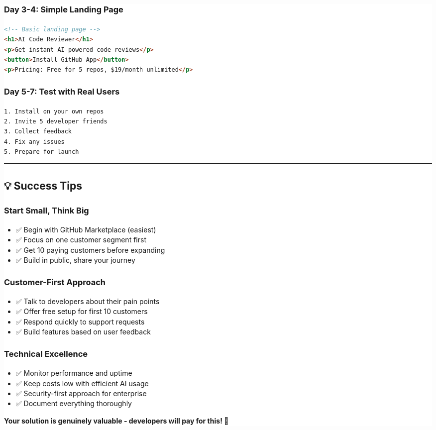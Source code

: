 ### **Day 3-4: Simple Landing Page**
```html
<!-- Basic landing page -->
<h1>AI Code Reviewer</h1>
<p>Get instant AI-powered code reviews</p>
<button>Install GitHub App</button>
<p>Pricing: Free for 5 repos, $19/month unlimited</p>
```

### **Day 5-7: Test with Real Users**
```
1. Install on your own repos
2. Invite 5 developer friends
3. Collect feedback
4. Fix any issues
5. Prepare for launch
```

---

## 💡 **Success Tips**

### **Start Small, Think Big**
- ✅ Begin with GitHub Marketplace (easiest)
- ✅ Focus on one customer segment first
- ✅ Get 10 paying customers before expanding
- ✅ Build in public, share your journey

### **Customer-First Approach**
- ✅ Talk to developers about their pain points
- ✅ Offer free setup for first 10 customers
- ✅ Respond quickly to support requests
- ✅ Build features based on user feedback

### **Technical Excellence**
- ✅ Monitor performance and uptime
- ✅ Keep costs low with efficient AI usage
- ✅ Security-first approach for enterprise
- ✅ Document everything thoroughly

**Your solution is genuinely valuable - developers will pay for this! 🌟**